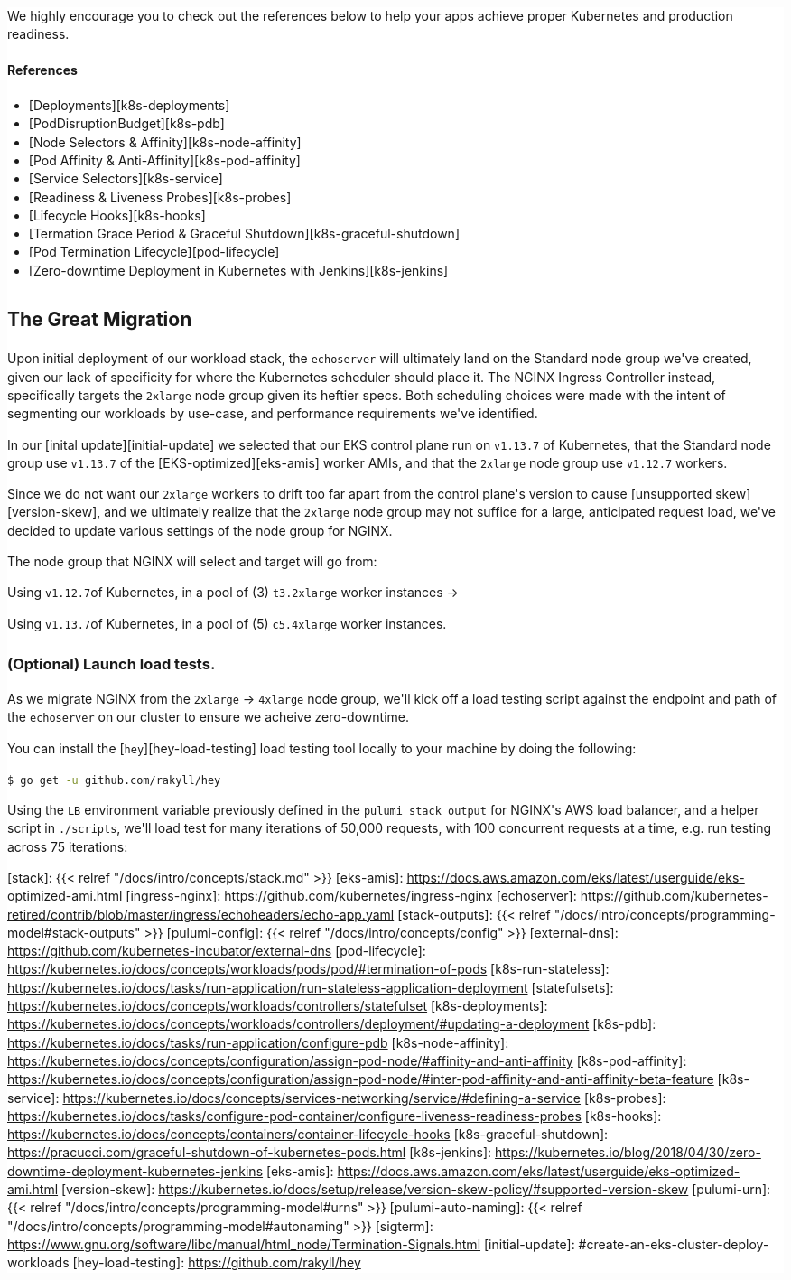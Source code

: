 We highly encourage you to check out the references below to help your
apps achieve proper Kubernetes and production readiness.

#### References

* [Deployments][k8s-deployments]
* [PodDisruptionBudget][k8s-pdb]
* [Node Selectors & Affinity][k8s-node-affinity]
* [Pod Affinity & Anti-Affinity][k8s-pod-affinity]
* [Service Selectors][k8s-service]
* [Readiness & Liveness Probes][k8s-probes]
* [Lifecycle Hooks][k8s-hooks]
* [Termation Grace Period & Graceful Shutdown][k8s-graceful-shutdown]
* [Pod Termination Lifecycle][pod-lifecycle]
* [Zero-downtime Deployment in Kubernetes with Jenkins][k8s-jenkins]

## The Great Migration

Upon initial deployment of our workload stack, the `echoserver` will ultimately land
on the Standard node group we've created, given our lack of specificity
for where the Kubernetes scheduler should place it. The NGINX Ingress Controller
instead, specifically targets the `2xlarge` node group given its heftier specs.
Both scheduling choices were made with the intent of segmenting our workloads
by use-case, and performance requirements we've identified.

In our [inital update][initial-update] we selected that our EKS
control plane run on `v1.13.7` of Kubernetes, that the Standard node group
use `v1.13.7` of the [EKS-optimized][eks-amis] worker AMIs, and that the
`2xlarge` node group use `v1.12.7` workers.

Since we do not want our `2xlarge` workers to drift too far apart from the control
plane's version to cause [unsupported skew][version-skew], and we
ultimately realize that the `2xlarge` node group may not suffice for a
large, anticipated request load, we've decided to update various settings of
the node group for NGINX.

The node group that NGINX will select and target will go from:

Using `v1.12.7`of Kubernetes, in a pool of (3) `t3.2xlarge` worker instances ->

Using `v1.13.7`of Kubernetes, in a pool of (5) `c5.4xlarge` worker instances.

### (Optional) Launch load tests.

As we migrate NGINX from the `2xlarge` -> `4xlarge` node group, we'll kick off
a load testing script against the endpoint and path of the `echoserver` on our
cluster to ensure we acheive zero-downtime.

You can install the [`hey`][hey-load-testing] load testing tool locally to your
machine by doing the following:

```bash
$ go get -u github.com/rakyll/hey
```

Using the `LB` environment variable previously defined in the
`pulumi stack output` for NGINX's AWS load balancer, and a helper script in
`./scripts`, we'll load test for many iterations of 50,000 requests, with 100
concurrent requests at a time, e.g. run testing across 75 iterations:


[example-gh]: https://github.com/pulumi/examples/tree/master/aws-ts-eks-migrate-nodegroups
[stack]: {{< relref "/docs/intro/concepts/stack.md" >}}
[eks-amis]: https://docs.aws.amazon.com/eks/latest/userguide/eks-optimized-ami.html
[ingress-nginx]: https://github.com/kubernetes/ingress-nginx
[echoserver]: https://github.com/kubernetes-retired/contrib/blob/master/ingress/echoheaders/echo-app.yaml
[stack-outputs]: {{< relref "/docs/intro/concepts/programming-model#stack-outputs" >}}
[pulumi-config]: {{< relref "/docs/intro/concepts/config" >}}
[external-dns]: https://github.com/kubernetes-incubator/external-dns
[pod-lifecycle]: https://kubernetes.io/docs/concepts/workloads/pods/pod/#termination-of-pods
[k8s-run-stateless]: https://kubernetes.io/docs/tasks/run-application/run-stateless-application-deployment
[statefulsets]: https://kubernetes.io/docs/concepts/workloads/controllers/statefulset
[k8s-deployments]: https://kubernetes.io/docs/concepts/workloads/controllers/deployment/#updating-a-deployment
[k8s-pdb]: https://kubernetes.io/docs/tasks/run-application/configure-pdb
[k8s-node-affinity]: https://kubernetes.io/docs/concepts/configuration/assign-pod-node/#affinity-and-anti-affinity
[k8s-pod-affinity]: https://kubernetes.io/docs/concepts/configuration/assign-pod-node/#inter-pod-affinity-and-anti-affinity-beta-feature
[k8s-service]: https://kubernetes.io/docs/concepts/services-networking/service/#defining-a-service
[k8s-probes]: https://kubernetes.io/docs/tasks/configure-pod-container/configure-liveness-readiness-probes
[k8s-hooks]: https://kubernetes.io/docs/concepts/containers/container-lifecycle-hooks
[k8s-graceful-shutdown]: https://pracucci.com/graceful-shutdown-of-kubernetes-pods.html
[k8s-jenkins]: https://kubernetes.io/blog/2018/04/30/zero-downtime-deployment-kubernetes-jenkins
[eks-amis]: https://docs.aws.amazon.com/eks/latest/userguide/eks-optimized-ami.html
[version-skew]: https://kubernetes.io/docs/setup/release/version-skew-policy/#supported-version-skew
[pulumi-urn]: {{< relref "/docs/intro/concepts/programming-model#urns" >}}
[pulumi-auto-naming]: {{< relref "/docs/intro/concepts/programming-model#autonaming" >}}
[sigterm]: https://www.gnu.org/software/libc/manual/html_node/Termination-Signals.html
[initial-update]: #create-an-eks-cluster-deploy-workloads
[hey-load-testing]: https://github.com/rakyll/hey